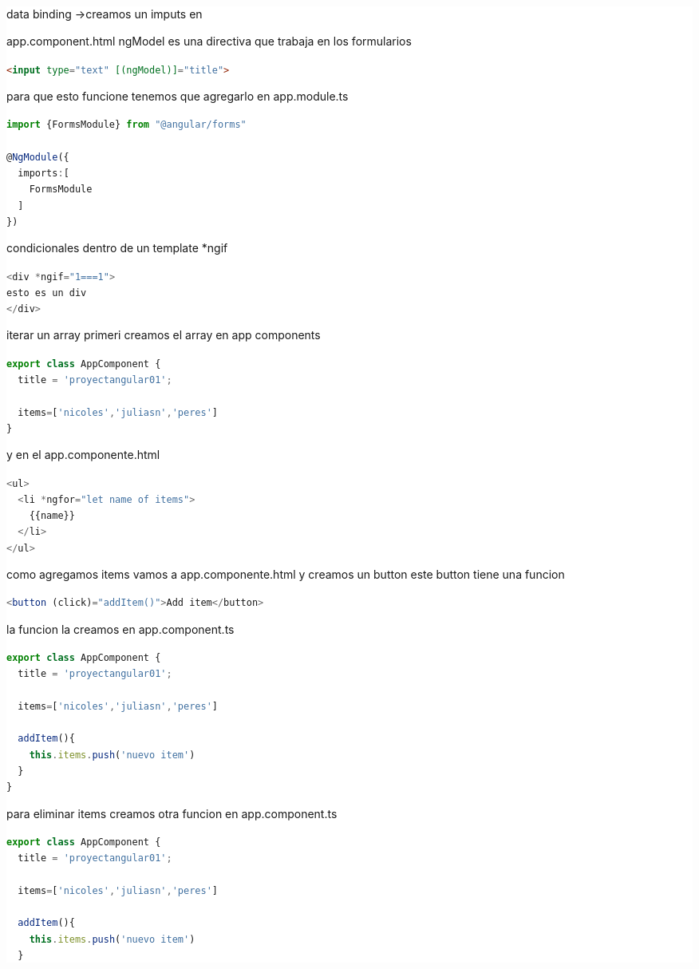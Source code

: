 data binding
->creamos un imputs en 

app.component.html
ngModel es una directiva que trabaja en los formularios 
```html
<input type="text" [(ngModel)]="title">
```
para que esto funcione tenemos que agregarlo en app.module.ts
```ts
import {FormsModule} from "@angular/forms"

@NgModule({
  imports:[
    FormsModule
  ]
})
```
condicionales dentro de un template *ngif
```ts
<div *ngif="1===1">
esto es un div
</div>
```
iterar un array primeri creamos el array en app components
```ts
export class AppComponent {
  title = 'proyectangular01';

  items=['nicoles','juliasn','peres']
}

```
y en el app.componente.html 
```ts
<ul>
  <li *ngfor="let name of items">
    {{name}}
  </li>
</ul>
```
como agregamos items vamos a app.componente.html y creamos un button este button tiene una funcion
```ts
<button (click)="addItem()">Add item</button>
```
la funcion la creamos en app.component.ts
```ts
export class AppComponent {
  title = 'proyectangular01';

  items=['nicoles','juliasn','peres']

  addItem(){
    this.items.push('nuevo item')
  }
}
```
para eliminar items creamos otra funcion en app.component.ts
```ts
export class AppComponent {
  title = 'proyectangular01';

  items=['nicoles','juliasn','peres']

  addItem(){
    this.items.push('nuevo item')
  }
```